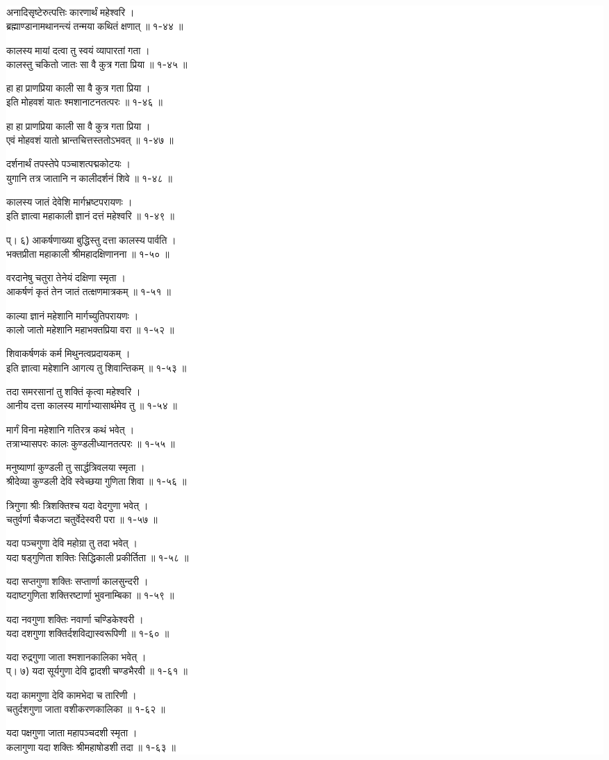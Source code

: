 अनादिसृष्टेरुत्पत्तिः कारणार्थं महेश्वरि ।  
ब्रह्माण्डानामथानन्त्यं तन्मया कथितं क्षणात् ॥ १-४४ ॥  
  
कालस्य मायां दत्वा तु स्वयं व्यापारतां गता ।  
कालस्तु चकितो जातः सा वै कुत्र गता प्रिया ॥ १-४५ ॥  
  
हा हा प्राणप्रिया काली सा वै कुत्र गता प्रिया ।  
इति मोहवशं यातः श्मशानाटनतत्परः ॥ १-४६ ॥  
  
हा हा प्राणप्रिया काली सा वै कुत्र गता प्रिया ।  
एवं मोहवशं यातो भ्रान्तचित्तस्ततोऽभवत् ॥ १-४७ ॥  
  
दर्शनार्थं तपस्तेपे पञ्चाशत्पद्मकोटयः ।  
युगानि तत्र जातानि न कालीदर्शनं शिवे ॥ १-४८ ॥  
  
कालस्य जातं देवेशि मार्गभ्रष्टपरायणः ।  
इति ज्ञात्वा महाकाली ज्ञानं दत्तं महेश्वरि ॥ १-४९ ॥  
  
प्। ६) आकर्षणाख्या बुद्धिस्तु दत्ता कालस्य पार्वति ।  
भक्तप्रीता महाकाली श्रीमहादक्षिणानना ॥ १-५० ॥  
  
वरदानेषु चतुरा तेनेयं दक्षिणा स्मृता ।  
आकर्षणं कृतं तेन जातं तत्क्षणमात्रकम् ॥ १-५१ ॥  
  
काल्या ज्ञानं महेशानि मार्गच्युतिपरायणः ।  
कालो जातो महेशानि महाभक्तप्रिया वरा ॥ १-५२ ॥  
  
शिवाकर्षणकं कर्म मिथुनत्वप्रदायकम् ।  
इति ज्ञात्वा महेशानि आगत्य तु शिवान्तिकम् ॥ १-५३ ॥  
  
तदा समरसानां तु शक्तिं कृत्वा महेश्वरि ।  
आनीय दत्ता कालस्य मार्गाभ्यासार्थमेव तु ॥ १-५४ ॥  
  
मार्गं विना महेशानि गतिरत्र कथं भवेत् ।  
तत्राभ्यासपरः कालः कुण्डलीध्यानतत्परः ॥ १-५५ ॥  
  
मनुष्याणां कुण्डली तु सार्द्धत्रिवलया स्मृता ।  
श्रीदेव्या कुण्डली देवि स्वेच्छया गुणिता शिवा ॥ १-५६ ॥   
  
त्रिगुणा श्रीः त्रिशक्तिश्च यदा वेदगुणा भवेत् ।  
चतुर्वर्णा चैकजटा चतुर्वेदेस्वरी परा ॥ १-५७ ॥  
  
यदा पञ्चगुणा देवि महोग्रा तु तदा भवेत् ।  
यदा षड्गुणिता शक्तिः सिद्धिकाली प्रकीर्तिता ॥ १-५८ ॥  
  
यदा सप्तगुणा शक्तिः सप्तार्णा कालसुन्दरी ।  
यदाष्टगुणिता शक्तिरष्टार्णा भुवनाम्बिका ॥ १-५९ ॥  
  
यदा नवगुणा शक्तिः नवार्णा चण्डिकेश्वरी ।  
यदा दशगुणा शक्तिर्दशविद्यास्वरूपिणी ॥ १-६० ॥  
  
यदा रुद्रगुणा जाता श्मशानकालिका भवेत् ।  
प्। ७) यदा सूर्यगुणा देवि द्वादशी चण्डभैरवी ॥ १-६१ ॥  
  
यदा कामगुणा देवि कामभेदा च तारिणी ।  
चतुर्दशगुणा जाता वशीकरणकालिका ॥ १-६२ ॥  
  
यदा पक्षगुणा जाता महापञ्चदशी स्मृता ।  
कलागुणा यदा शक्तिः श्रीमहाषोडशी तदा ॥ १-६३ ॥  
  